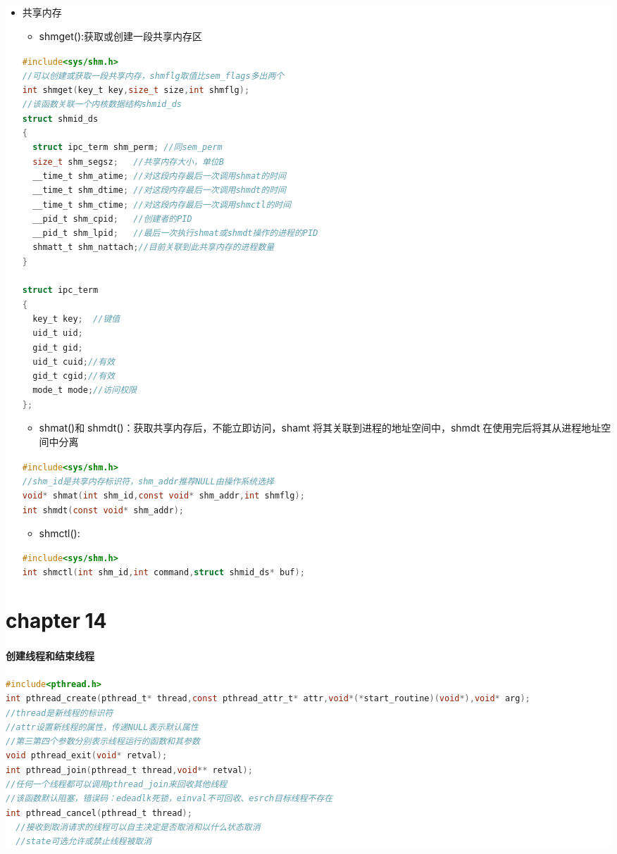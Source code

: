 * 共享内存

  - shmget():获取或创建一段共享内存区

  ```C
  #include<sys/shm.h>
  //可以创建或获取一段共享内存，shmflg取值比sem_flags多出两个
  int shmget(key_t key,size_t size,int shmflg);
  //该函数关联一个内核数据结构shmid_ds
  struct shmid_ds
  {
    struct ipc_term shm_perm; //同sem_perm
    size_t shm_segsz;   //共享内存大小，单位B
    __time_t shm_atime; //对这段内存最后一次调用shmat的时间
    __time_t shm_dtime; //对这段内存最后一次调用shmdt的时间
    __time_t shm_ctime; //对这段内存最后一次调用shmctl的时间
    __pid_t shm_cpid;   //创建者的PID
    __pid_t shm_lpid;   //最后一次执行shmat或shmdt操作的进程的PID
    shmatt_t shm_nattach;//目前关联到此共享内存的进程数量
  }

  struct ipc_term
  {
    key_t key;  //键值
    uid_t uid;
    gid_t gid;
    uid_t cuid;//有效
    gid_t cgid;//有效
    mode_t mode;//访问权限
  };

  ```

  - shmat()和 shmdt()：获取共享内存后，不能立即访问，shamt 将其关联到进程的地址空间中，shmdt 在使用完后将其从进程地址空间中分离

  ```C
  #include<sys/shm.h>
  //shm_id是共享内存标识符，shm_addr推荐NULL由操作系统选择
  void* shmat(int shm_id,const void* shm_addr,int shmflg);
  int shmdt(const void* shm_addr);
  ```

  - shmctl():

  ```C
  #include<sys/shm.h>
  int shmctl(int shm_id,int command,struct shmid_ds* buf);
  ```

# chapter 14

#### 创建线程和结束线程

```C
#include<pthread.h>
int pthread_create(pthread_t* thread,const pthread_attr_t* attr,void*(*start_routine)(void*),void* arg);
//thread是新线程的标识符
//attr设置新线程的属性，传递NULL表示默认属性
//第三第四个参数分别表示线程运行的函数和其参数
void pthread_exit(void* retval);
int pthread_join(pthread_t thread,void** retval);
//任何一个线程都可以调用pthread_join来回收其他线程
//该函数默认阻塞，错误码：edeadlk死锁，einval不可回收、esrch目标线程不存在
int pthread_cancel(pthread_t thread);
  //接收到取消请求的线程可以自主决定是否取消和以什么状态取消
  //state可选允许或禁止线程被取消
```